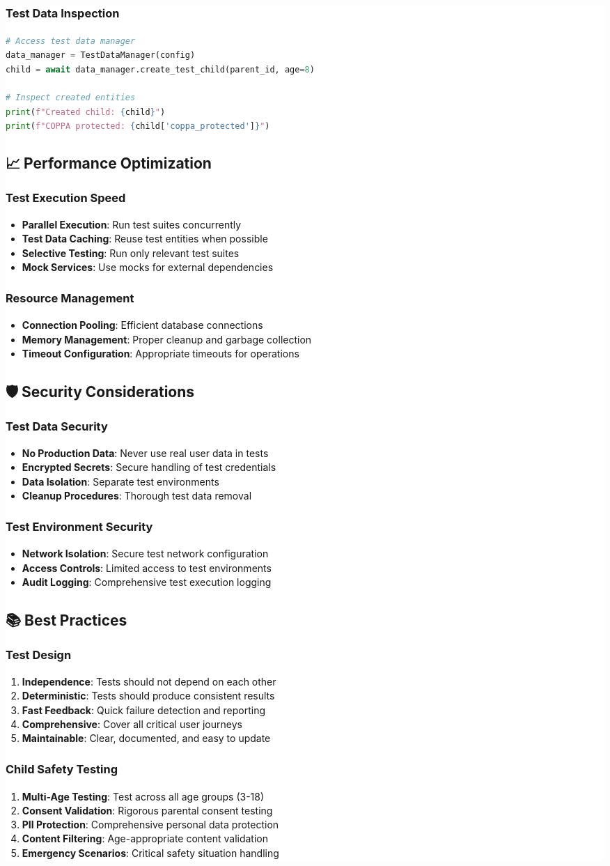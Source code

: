 ### Test Data Inspection
```python
# Access test data manager
data_manager = TestDataManager(config)
child = await data_manager.create_test_child(parent_id, age=8)

# Inspect created entities
print(f"Created child: {child}")
print(f"COPPA protected: {child['coppa_protected']}")
```

## 📈 Performance Optimization

### Test Execution Speed
- **Parallel Execution**: Run test suites concurrently
- **Test Data Caching**: Reuse test entities when possible
- **Selective Testing**: Run only relevant test suites
- **Mock Services**: Use mocks for external dependencies

### Resource Management
- **Connection Pooling**: Efficient database connections
- **Memory Management**: Proper cleanup and garbage collection
- **Timeout Configuration**: Appropriate timeouts for operations

## 🛡️ Security Considerations

### Test Data Security
- **No Production Data**: Never use real user data in tests
- **Encrypted Secrets**: Secure handling of test credentials
- **Data Isolation**: Separate test environments
- **Cleanup Procedures**: Thorough test data removal

### Test Environment Security
- **Network Isolation**: Secure test network configuration
- **Access Controls**: Limited access to test environments
- **Audit Logging**: Comprehensive test execution logging

## 📚 Best Practices

### Test Design
1. **Independence**: Tests should not depend on each other
2. **Deterministic**: Tests should produce consistent results
3. **Fast Feedback**: Quick failure detection and reporting
4. **Comprehensive**: Cover all critical user journeys
5. **Maintainable**: Clear, documented, and easy to update

### Child Safety Testing
1. **Multi-Age Testing**: Test across all age groups (3-18)
2. **Consent Validation**: Rigorous parental consent testing
3. **PII Protection**: Comprehensive personal data protection
4. **Content Filtering**: Age-appropriate content validation
5. **Emergency Scenarios**: Critical safety situation handling
